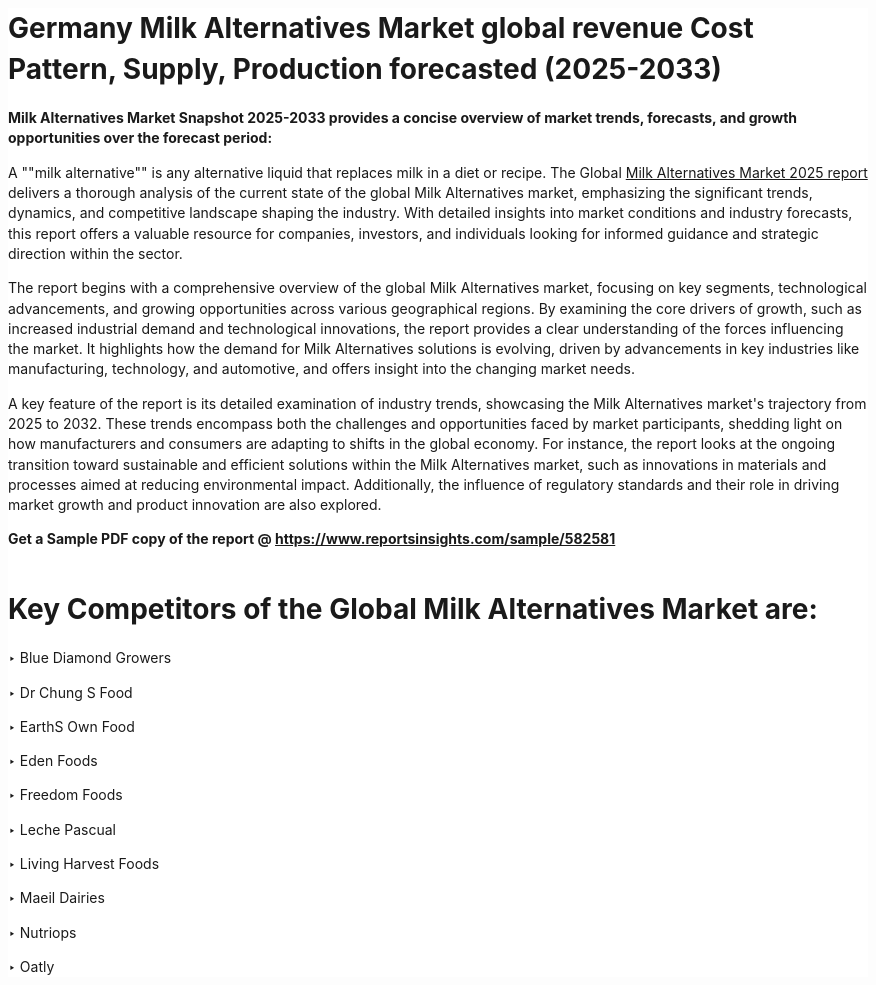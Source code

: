 # Germany Milk Alternatives Market global revenue Cost Pattern, Supply, Production forecasted (2025-2033)

<strong>Milk Alternatives Market Snapshot 2025-2033 provides a concise overview of market trends, forecasts, and growth opportunities over the forecast period:</strong>

A ""milk alternative"" is any alternative liquid that replaces milk in a diet or recipe. The Global <a href=https://www.reportsinsights.com/sample/582581>Milk Alternatives Market 2025 report</a> delivers a thorough analysis of the current state of the global Milk Alternatives market, emphasizing the significant trends, dynamics, and competitive landscape shaping the industry. With detailed insights into market conditions and industry forecasts, this report offers a valuable resource for companies, investors, and individuals looking for informed guidance and strategic direction within the sector.

The report begins with a comprehensive overview of the global Milk Alternatives market, focusing on key segments, technological advancements, and growing opportunities across various geographical regions. By examining the core drivers of growth, such as increased industrial demand and technological innovations, the report provides a clear understanding of the forces influencing the market. It highlights how the demand for Milk Alternatives solutions is evolving, driven by advancements in key industries like manufacturing, technology, and automotive, and offers insight into the changing market needs.

A key feature of the report is its detailed examination of industry trends, showcasing the Milk Alternatives market's trajectory from 2025 to 2032. These trends encompass both the challenges and opportunities faced by market participants, shedding light on how manufacturers and consumers are adapting to shifts in the global economy. For instance, the report looks at the ongoing transition toward sustainable and efficient solutions within the Milk Alternatives market, such as innovations in materials and processes aimed at reducing environmental impact. Additionally, the influence of regulatory standards and their role in driving market growth and product innovation are also explored.

<strong>Get a Sample PDF copy of the report @ <a href=https://www.reportsinsights.com/sample/582581>https://www.reportsinsights.com/sample/582581</a></strong>

# <strong>Key Competitors of the Global Milk Alternatives Market are:</strong>

‣ Blue Diamond Growers

‣ Dr Chung S Food

‣ EarthS Own Food

‣ Eden Foods

‣ Freedom Foods

‣ Leche Pascual

‣ Living Harvest Foods

‣ Maeil Dairies

‣ Nutriops

‣ Oatly
